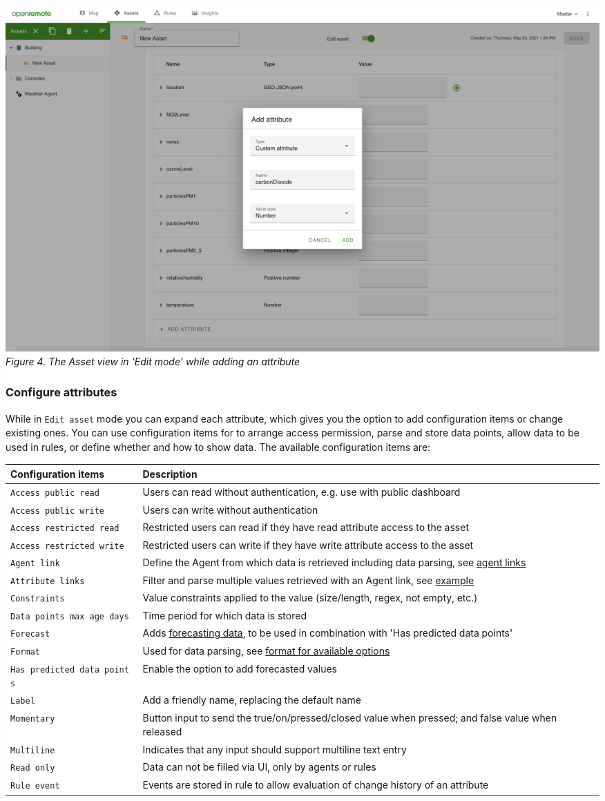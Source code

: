 <kbd>![](img/add-attribute.png)</kbd>
_Figure 4. The Asset view in 'Edit mode' while adding an attribute_

### Configure attributes

While in `Edit asset` mode you can expand each attribute, which gives you the option to add configuration items or change existing ones. You can use configuration items for to arrange access permission, parse and store data points, allow data to be used in rules, or define whether and how to show data. The available configuration items are:

| Configuration items | Description |
| :--- | :--- |
| `Access public read` | Users can read without authentication, e.g. use with public dashboard |
| `Access public write` | Users can write without authentication |
| `Access restricted read` | Restricted users can read if they have read attribute access to the asset |
| `Access restricted write` | Restricted users can write if they have write attribute access to the asset |
| `Agent link` | Define the Agent from which data is retrieved including data parsing, see [agent links](../agents-protocols/overview.md#agent-links) |
| `Attribute links` | Filter and parse multiple values retrieved with an Agent link, see [example](../../tutorials/open-weather-api-using-http-agent.md#setting-multiple-attributes-with-one-agent-link) |
| `Constraints` | Value constraints applied to the value (size/length, regex, not empty, etc.) |
| `Data points max age days` | Time period for which data is stored |
| `Forecast` | Adds [forecasting data](../rules-and-forecasting/forecasting.md), to be used in combination with 'Has predicted data points' |
| `Format` | Used for data parsing, see [format for available options](https://github.com/openremote/openremote/blob/201cc15451a2cd040a6ab9e699cbec5297821e80/model/src/main/java/org/openremote/model/value/ValueFormat.java#L37) |
| `Has predicted data points` | Enable the option to add forecasted values |
| `Label` | Add a friendly name, replacing the default name |
| `Momentary` | Button input to send the true/on/pressed/closed value when pressed; and false value when released |
| `Multiline` | Indicates that any input should support multiline text entry |
| `Read only` | Data can not be filled via UI, only by agents or rules |
| `Rule event` | Events are stored in rule to allow evaluation of change history of an attribute  |